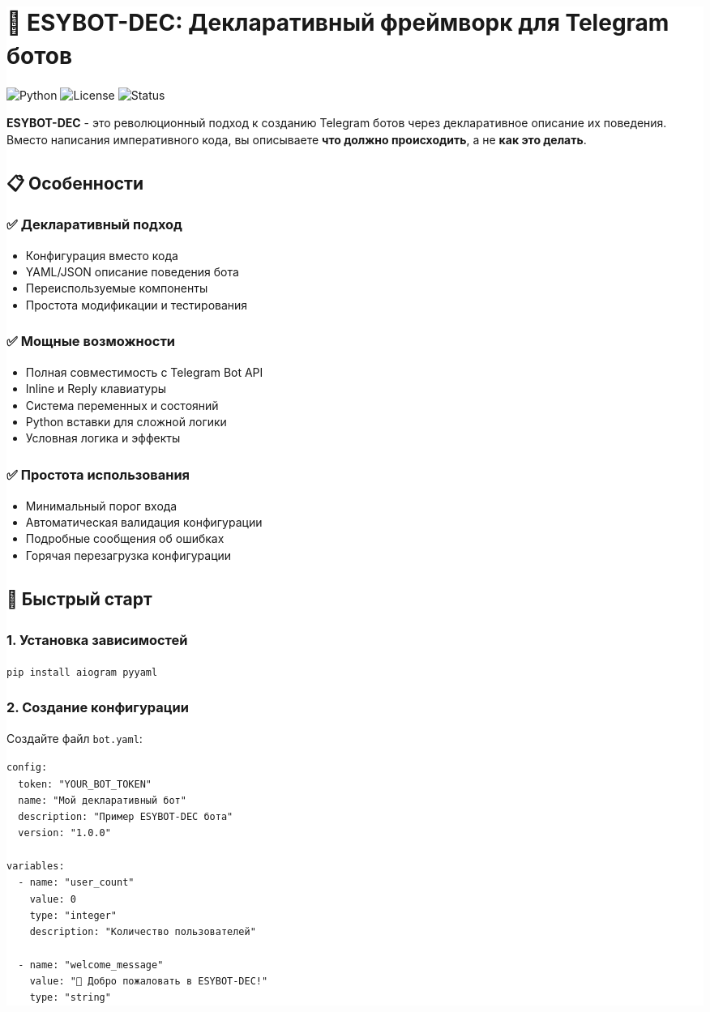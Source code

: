 # 🎯 ESYBOT-DEC: Декларативный фреймворк для Telegram ботов

![Python](https://img.shields.io/badge/python-v3.8+-blue.svg)
![License](https://img.shields.io/badge/license-MIT-green.svg)
![Status](https://img.shields.io/badge/status-active-success.svg)

**ESYBOT-DEC** - это революционный подход к созданию Telegram ботов через декларативное описание их поведения. Вместо написания императивного кода, вы описываете **что должно происходить**, а не **как это делать**.

## 📋 **Особенности**

### ✅ **Декларативный подход**
- Конфигурация вместо кода
- YAML/JSON описание поведения бота
- Переиспользуемые компоненты
- Простота модификации и тестирования

### ✅ **Мощные возможности**
- Полная совместимость с Telegram Bot API
- Inline и Reply клавиатуры
- Система переменных и состояний
- Python вставки для сложной логики
- Условная логика и эффекты

### ✅ **Простота использования**
- Минимальный порог входа
- Автоматическая валидация конфигурации
- Подробные сообщения об ошибках
- Горячая перезагрузка конфигурации



## 🚀 **Быстрый старт**

### 1. Установка зависимостей

```
pip install aiogram pyyaml
```

### 2. Создание конфигурации

Создайте файл `bot.yaml`:

```
config:
  token: "YOUR_BOT_TOKEN"
  name: "Мой декларативный бот"
  description: "Пример ESYBOT-DEC бота"
  version: "1.0.0"

variables:
  - name: "user_count"
    value: 0
    type: "integer"
    description: "Количество пользователей"
  
  - name: "welcome_message"
    value: "🎯 Добро пожаловать в ESYBOT-DEC!"
    type: "string"
```